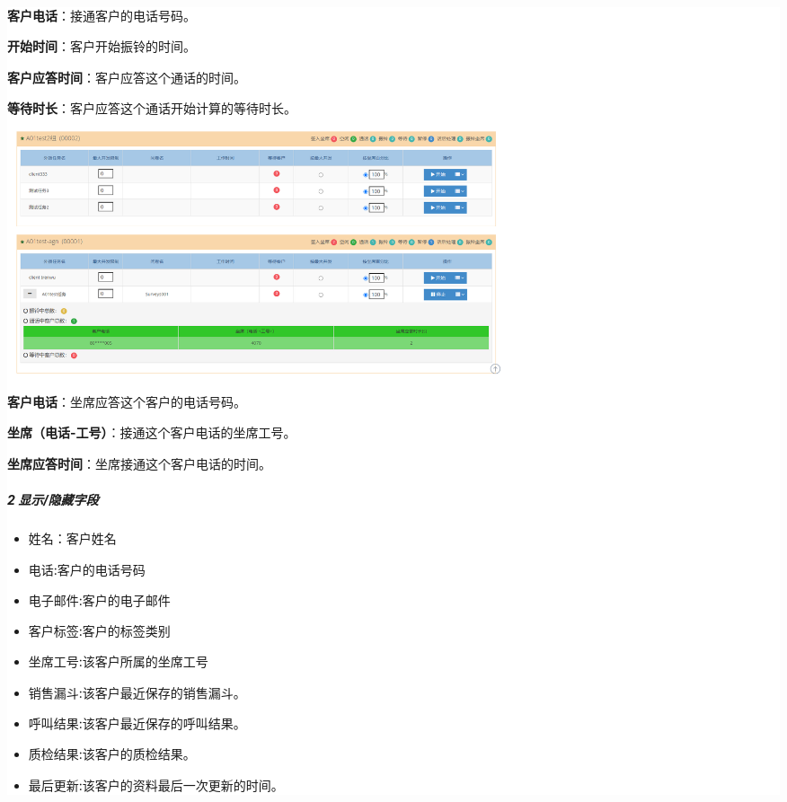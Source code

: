 **客户电话**：接通客户的电话号码。

**开始时间**：客户开始振铃的时间。

**客户应答时间**：客户应答这个通话的时间。

**等待时长**：客户应答这个通话开始计算的等待时长。

<img src="../_static/images/client/media/image145.png"
style="width:5.76319in;height:2.85in" />

**客户电话**：坐席应答这个客户的电话号码。

**坐席（电话-工号）**：接通这个客户电话的坐席工号。

**坐席应答时间**：坐席接通这个客户电话的时间。

##### 2 显示/隐藏字段

-   姓名：客户姓名

-   电话:客户的电话号码

-   电子邮件:客户的电子邮件

-   客户标签:客户的标签类别

-   坐席工号:该客户所属的坐席工号

-   销售漏斗:该客户最近保存的销售漏斗。

-   呼叫结果:该客户最近保存的呼叫结果。

-   质检结果:该客户的质检结果。

-   最后更新:该客户的资料最后一次更新的时间。
